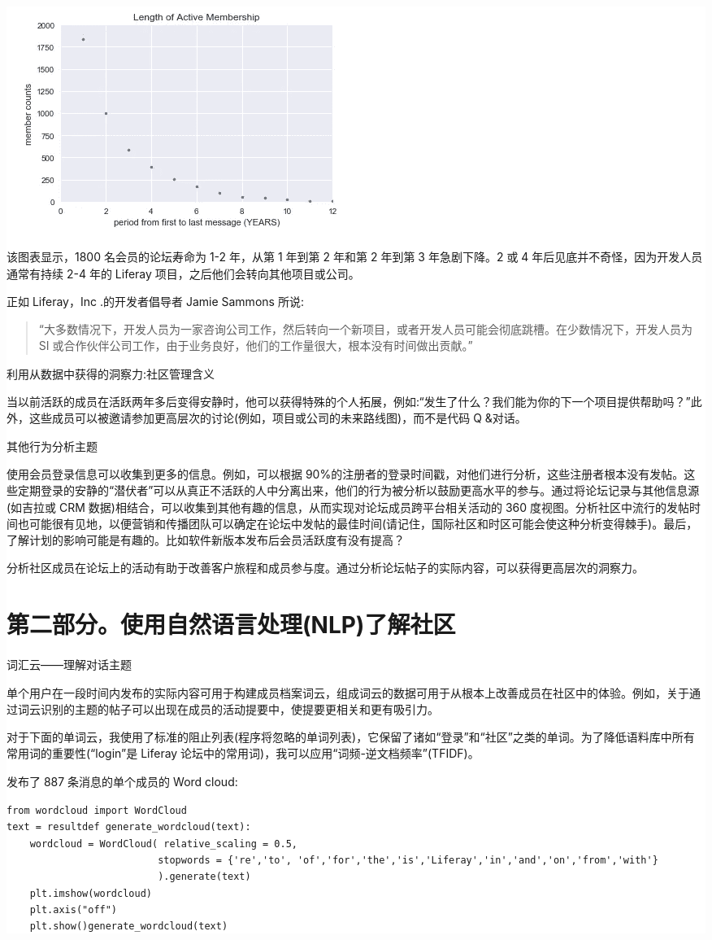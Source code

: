 ![](img/313308efdbf20fca496fa2c2316b5959.png)

该图表显示，1800 名会员的论坛寿命为 1-2 年，从第 1 年到第 2 年和第 2 年到第 3 年急剧下降。2 或 4 年后见底并不奇怪，因为开发人员通常有持续 2-4 年的 Liferay 项目，之后他们会转向其他项目或公司。

正如 Liferay，Inc .的开发者倡导者 Jamie Sammons 所说:

> “大多数情况下，开发人员为一家咨询公司工作，然后转向一个新项目，或者开发人员可能会彻底跳槽。在少数情况下，开发人员为 SI 或合作伙伴公司工作，由于业务良好，他们的工作量很大，根本没有时间做出贡献。”

利用从数据中获得的洞察力:社区管理含义

当以前活跃的成员在活跃两年多后变得安静时，他可以获得特殊的个人拓展，例如:“发生了什么？我们能为你的下一个项目提供帮助吗？”此外，这些成员可以被邀请参加更高层次的讨论(例如，项目或公司的未来路线图)，而不是代码 Q &对话。

其他行为分析主题

使用会员登录信息可以收集到更多的信息。例如，可以根据 90%的注册者的登录时间戳，对他们进行分析，这些注册者根本没有发帖。这些定期登录的安静的“潜伏者”可以从真正不活跃的人中分离出来，他们的行为被分析以鼓励更高水平的参与。通过将论坛记录与其他信息源(如吉拉或 CRM 数据)相结合，可以收集到其他有趣的信息，从而实现对论坛成员跨平台相关活动的 360 度视图。分析社区中流行的发帖时间也可能很有见地，以便营销和传播团队可以确定在论坛中发帖的最佳时间(请记住，国际社区和时区可能会使这种分析变得棘手)。最后，了解计划的影响可能是有趣的。比如软件新版本发布后会员活跃度有没有提高？

分析社区成员在论坛上的活动有助于改善客户旅程和成员参与度。通过分析论坛帖子的实际内容，可以获得更高层次的洞察力。

# 第二部分。使用自然语言处理(NLP)了解社区

词汇云——理解对话主题

单个用户在一段时间内发布的实际内容可用于构建成员档案词云，组成词云的数据可用于从根本上改善成员在社区中的体验。例如，关于通过词云识别的主题的帖子可以出现在成员的活动提要中，使提要更相关和更有吸引力。

对于下面的单词云，我使用了标准的阻止列表(程序将忽略的单词列表)，它保留了诸如“登录”和“社区”之类的单词。为了降低语料库中所有常用词的重要性(“login”是 Liferay 论坛中的常用词)，我可以应用“词频-逆文档频率”(TFIDF)。

发布了 887 条消息的单个成员的 Word cloud:

```
from wordcloud import WordCloud
text = resultdef generate_wordcloud(text): 
    wordcloud = WordCloud( relative_scaling = 0.5,
                          stopwords = {'re','to', 'of','for','the','is','Liferay','in','and','on','from','with'} 
                          ).generate(text)
    plt.imshow(wordcloud)
    plt.axis("off")
    plt.show()generate_wordcloud(text)
```

